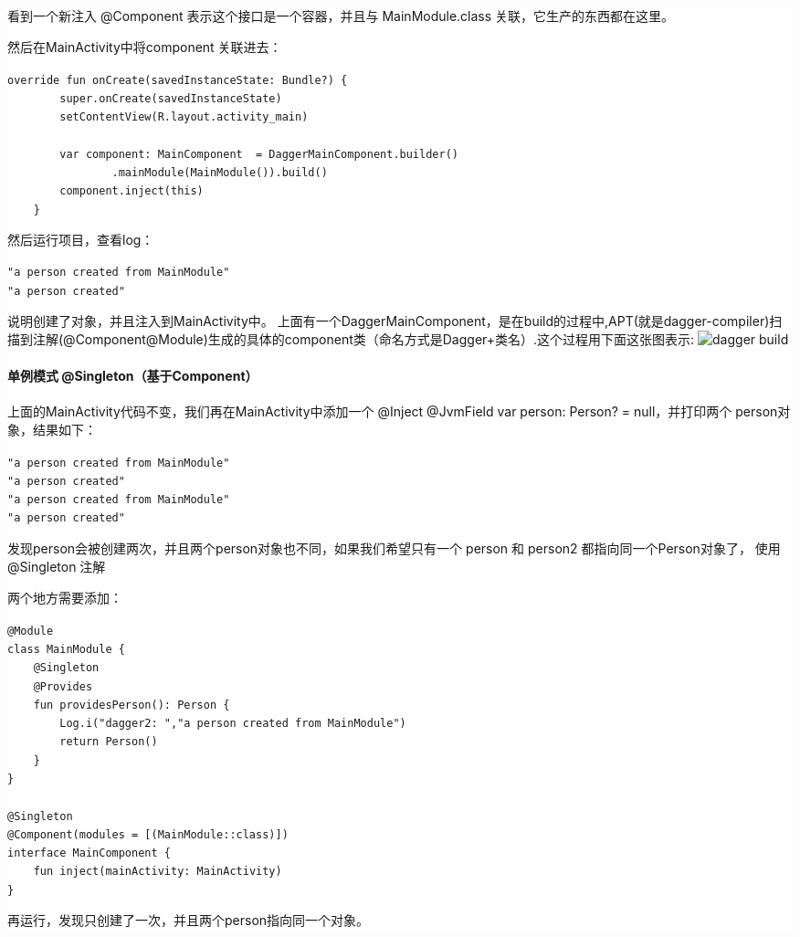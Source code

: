 ```
```
看到一个新注入 @Component 表示这个接口是一个容器，并且与 MainModule.class 关联，它生产的东西都在这里。

然后在MainActivity中将component 关联进去：
```
override fun onCreate(savedInstanceState: Bundle?) {
        super.onCreate(savedInstanceState)
        setContentView(R.layout.activity_main)

        var component: MainComponent  = DaggerMainComponent.builder()
                .mainModule(MainModule()).build()
        component.inject(this)
    }
```

然后运行项目，查看log：
```
"a person created from MainModule"
"a person created"
```
说明创建了对象，并且注入到MainActivity中。
上面有一个DaggerMainComponent，是在build的过程中,APT(就是dagger-compiler)扫描到注解(@Component@Module)生成的具体的component类（命名方式是Dagger+类名）.这个过程用下面这张图表示:
![dagger build](https://upload-images.jianshu.io/upload_images/1728829-05df588a880dad3d.png?imageMogr2/auto-orient/strip%7CimageView2/2/w/1240)


#### 单例模式 @Singleton（基于Component）

上面的MainActivity代码不变，我们再在MainActivity中添加一个 @Inject @JvmField  var person: Person? = null，并打印两个 person对象，结果如下：
```
"a person created from MainModule"
"a person created"
"a person created from MainModule"
"a person created"
```
发现person会被创建两次，并且两个person对象也不同，如果我们希望只有一个 person 和 person2 都指向同一个Person对象了， 使用 @Singleton 注解

两个地方需要添加：
```
@Module
class MainModule {
    @Singleton
    @Provides
    fun providesPerson(): Person {
        Log.i("dagger2: ","a person created from MainModule")
        return Person()
    }
}

@Singleton
@Component(modules = [(MainModule::class)])
interface MainComponent {
    fun inject(mainActivity: MainActivity)
}
```
再运行，发现只创建了一次，并且两个person指向同一个对象。
